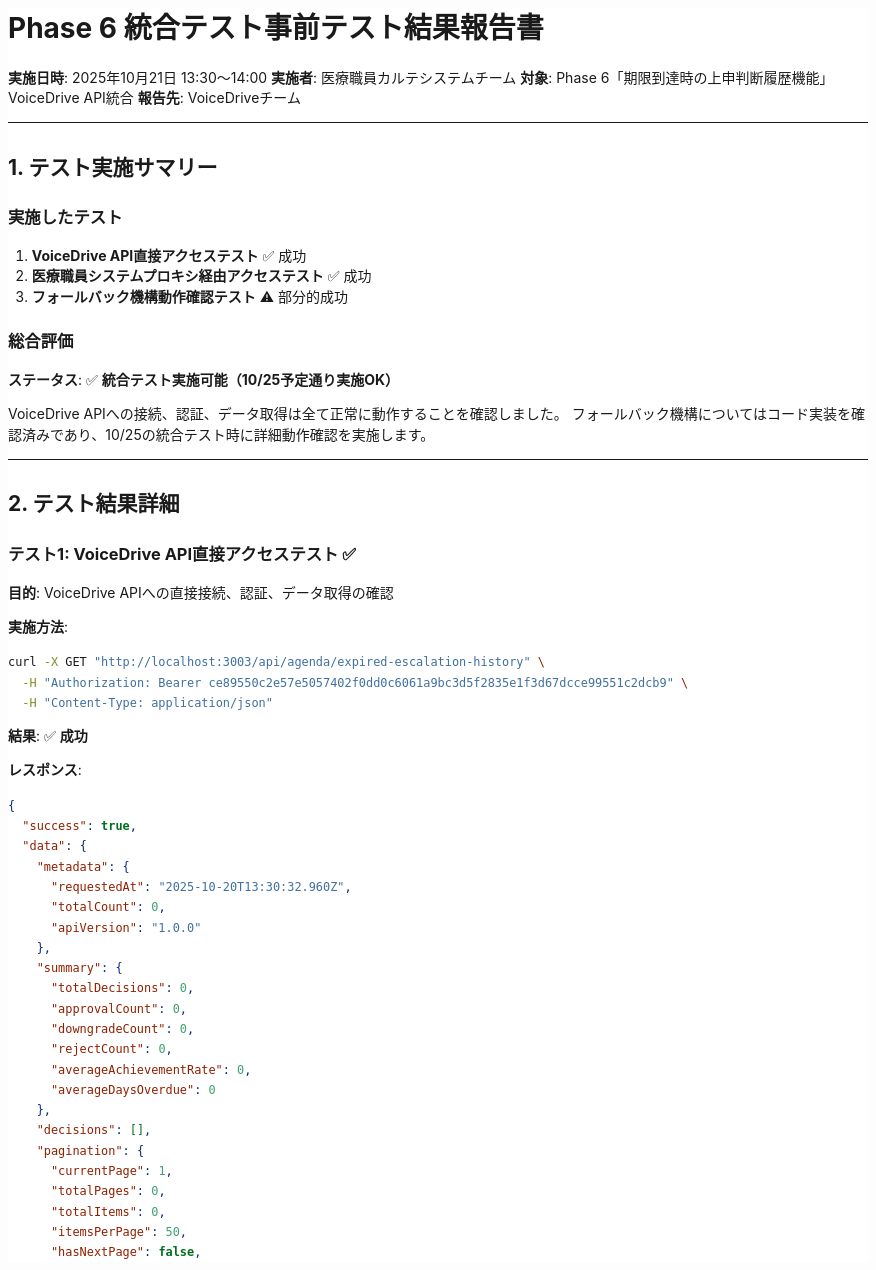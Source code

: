 # Phase 6 統合テスト事前テスト結果報告書

**実施日時**: 2025年10月21日 13:30～14:00
**実施者**: 医療職員カルテシステムチーム
**対象**: Phase 6「期限到達時の上申判断履歴機能」VoiceDrive API統合
**報告先**: VoiceDriveチーム

---

## 1. テスト実施サマリー

### 実施したテスト
1. **VoiceDrive API直接アクセステスト** ✅ 成功
2. **医療職員システムプロキシ経由アクセステスト** ✅ 成功
3. **フォールバック機構動作確認テスト** ⚠️ 部分的成功

### 総合評価
**ステータス**: ✅ **統合テスト実施可能（10/25予定通り実施OK）**

VoiceDrive APIへの接続、認証、データ取得は全て正常に動作することを確認しました。
フォールバック機構についてはコード実装を確認済みであり、10/25の統合テスト時に詳細動作確認を実施します。

---

## 2. テスト結果詳細

### テスト1: VoiceDrive API直接アクセステスト ✅

**目的**: VoiceDrive APIへの直接接続、認証、データ取得の確認

**実施方法**:
```bash
curl -X GET "http://localhost:3003/api/agenda/expired-escalation-history" \
  -H "Authorization: Bearer ce89550c2e57e5057402f0dd0c6061a9bc3d5f2835e1f3d67dcce99551c2dcb9" \
  -H "Content-Type: application/json"
```

**結果**: ✅ **成功**

**レスポンス**:
```json
{
  "success": true,
  "data": {
    "metadata": {
      "requestedAt": "2025-10-20T13:30:32.960Z",
      "totalCount": 0,
      "apiVersion": "1.0.0"
    },
    "summary": {
      "totalDecisions": 0,
      "approvalCount": 0,
      "downgradeCount": 0,
      "rejectCount": 0,
      "averageAchievementRate": 0,
      "averageDaysOverdue": 0
    },
    "decisions": [],
    "pagination": {
      "currentPage": 1,
      "totalPages": 0,
      "totalItems": 0,
      "itemsPerPage": 50,
      "hasNextPage": false,
```